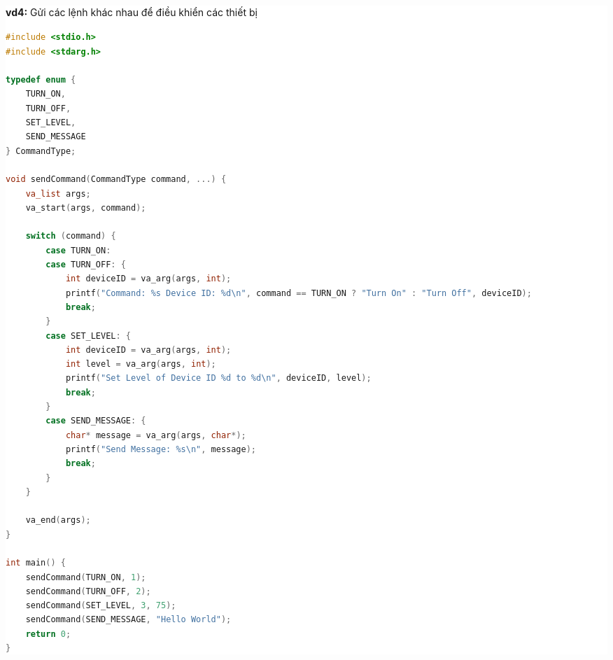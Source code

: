 **vd4:** Gửi các lệnh khác nhau để điều khiển các thiết bị 

```c
#include <stdio.h>
#include <stdarg.h>

typedef enum {
    TURN_ON,
    TURN_OFF,
    SET_LEVEL,
    SEND_MESSAGE
} CommandType;

void sendCommand(CommandType command, ...) {
    va_list args;
    va_start(args, command);

    switch (command) {
        case TURN_ON:
        case TURN_OFF: {
            int deviceID = va_arg(args, int);
            printf("Command: %s Device ID: %d\n", command == TURN_ON ? "Turn On" : "Turn Off", deviceID);
            break;
        }
        case SET_LEVEL: {
            int deviceID = va_arg(args, int);
            int level = va_arg(args, int);
            printf("Set Level of Device ID %d to %d\n", deviceID, level);
            break;
        }
        case SEND_MESSAGE: {
            char* message = va_arg(args, char*);
            printf("Send Message: %s\n", message);
            break;
        }
    }

    va_end(args);
}

int main() {
    sendCommand(TURN_ON, 1);
    sendCommand(TURN_OFF, 2);
    sendCommand(SET_LEVEL, 3, 75);
    sendCommand(SEND_MESSAGE, "Hello World");
    return 0;
}


```
<a name="ii-thư-viện-assert"></a>
